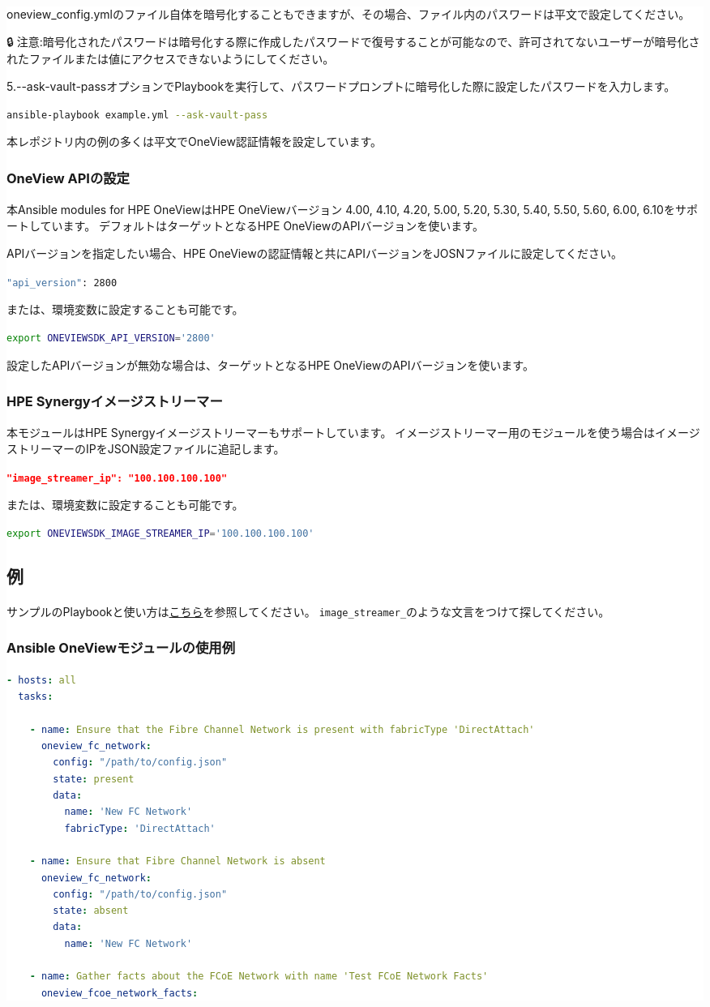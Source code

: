 oneview_config.ymlのファイル自体を暗号化することもできますが、その場合、ファイル内のパスワードは平文で設定してください。

🔒 注意:暗号化されたパスワードは暗号化する際に作成したパスワードで復号することが可能なので、許可されてないユーザーが暗号化されたファイルまたは値にアクセスできないようにしてください。

5.--ask-vault-passオプションでPlaybookを実行して、パスワードプロンプトに暗号化した際に設定したパスワードを入力します。
```bash   
ansible-playbook example.yml --ask-vault-pass
```
本レポジトリ内の例の多くは平文でOneView認証情報を設定しています。

### OneView APIの設定

本Ansible modules for HPE OneViewはHPE OneViewバージョン 4.00, 4.10, 4.20, 5.00, 5.20, 5.30, 5.40, 5.50, 5.60, 6.00, 6.10をサポートしています。
デフォルトはターゲットとなるHPE OneViewのAPIバージョンを使います。

APIバージョンを指定したい場合、HPE OneViewの認証情報と共にAPIバージョンをJOSNファイルに設定してください。 
```bash
"api_version": 2800
```

または、環境変数に設定することも可能です。
```bash
export ONEVIEWSDK_API_VERSION='2800'
```

設定したAPIバージョンが無効な場合は、ターゲットとなるHPE OneViewのAPIバージョンを使います。

### HPE Synergyイメージストリーマー

本モジュールはHPE Synergyイメージストリーマーもサポートしています。 イメージストリーマー用のモジュールを使う場合はイメージストリーマーのIPをJSON設定ファイルに追記します。

```json
"image_streamer_ip": "100.100.100.100"
```

または、環境変数に設定することも可能です。
```bash
export ONEVIEWSDK_IMAGE_STREAMER_IP='100.100.100.100'
```

## 例

サンプルのPlaybookと使い方は[こちら](/examples)を参照してください。
```image_streamer_```のような文言をつけて探してください。

### Ansible OneViewモジュールの使用例

```yml
- hosts: all
  tasks:

    - name: Ensure that the Fibre Channel Network is present with fabricType 'DirectAttach'
      oneview_fc_network:
        config: "/path/to/config.json"
        state: present
        data:
          name: 'New FC Network'
          fabricType: 'DirectAttach'

    - name: Ensure that Fibre Channel Network is absent
      oneview_fc_network:
        config: "/path/to/config.json"
        state: absent
        data:
          name: 'New FC Network'

    - name: Gather facts about the FCoE Network with name 'Test FCoE Network Facts'
      oneview_fcoe_network_facts:
```